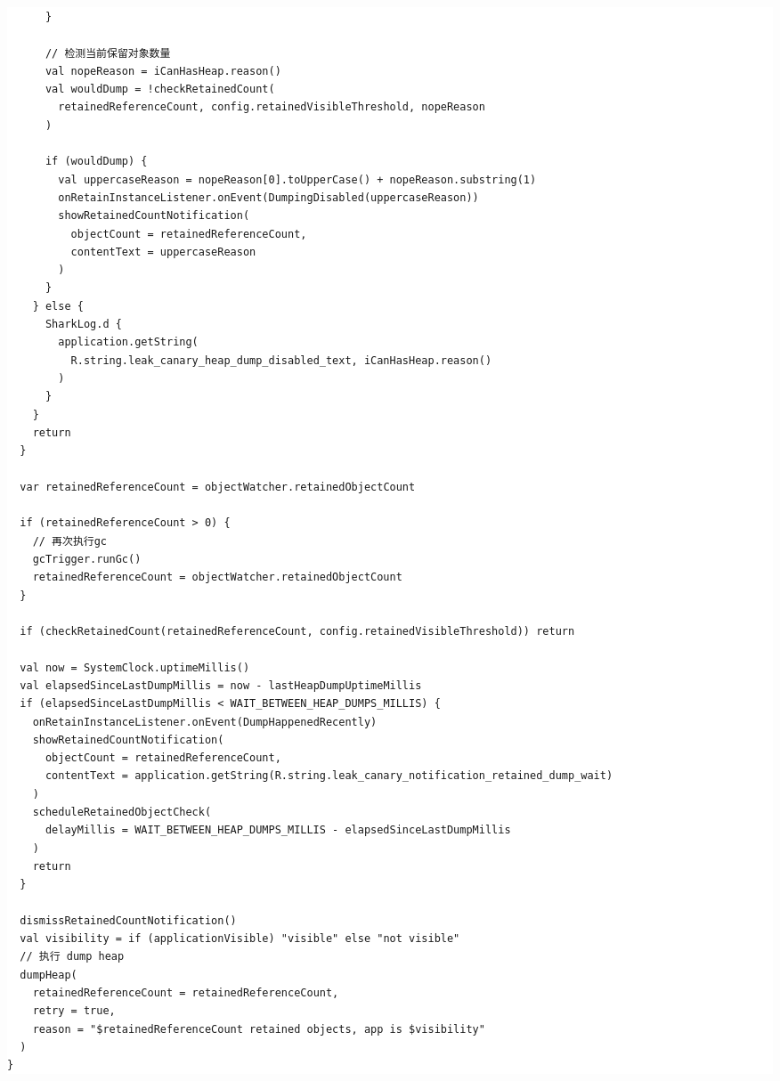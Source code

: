 ```
      }

      // 检测当前保留对象数量
      val nopeReason = iCanHasHeap.reason()
      val wouldDump = !checkRetainedCount(
        retainedReferenceCount, config.retainedVisibleThreshold, nopeReason
      )

      if (wouldDump) {
        val uppercaseReason = nopeReason[0].toUpperCase() + nopeReason.substring(1)
        onRetainInstanceListener.onEvent(DumpingDisabled(uppercaseReason))
        showRetainedCountNotification(
          objectCount = retainedReferenceCount,
          contentText = uppercaseReason
        )
      }
    } else {
      SharkLog.d {
        application.getString(
          R.string.leak_canary_heap_dump_disabled_text, iCanHasHeap.reason()
        )
      }
    }
    return
  }

  var retainedReferenceCount = objectWatcher.retainedObjectCount

  if (retainedReferenceCount > 0) {
    // 再次执行gc
    gcTrigger.runGc()
    retainedReferenceCount = objectWatcher.retainedObjectCount
  }

  if (checkRetainedCount(retainedReferenceCount, config.retainedVisibleThreshold)) return

  val now = SystemClock.uptimeMillis()
  val elapsedSinceLastDumpMillis = now - lastHeapDumpUptimeMillis
  if (elapsedSinceLastDumpMillis < WAIT_BETWEEN_HEAP_DUMPS_MILLIS) {
    onRetainInstanceListener.onEvent(DumpHappenedRecently)
    showRetainedCountNotification(
      objectCount = retainedReferenceCount,
      contentText = application.getString(R.string.leak_canary_notification_retained_dump_wait)
    )
    scheduleRetainedObjectCheck(
      delayMillis = WAIT_BETWEEN_HEAP_DUMPS_MILLIS - elapsedSinceLastDumpMillis
    )
    return
  }

  dismissRetainedCountNotification()
  val visibility = if (applicationVisible) "visible" else "not visible"
  // 执行 dump heap
  dumpHeap(
    retainedReferenceCount = retainedReferenceCount,
    retry = true,
    reason = "$retainedReferenceCount retained objects, app is $visibility"
  )
}
```
